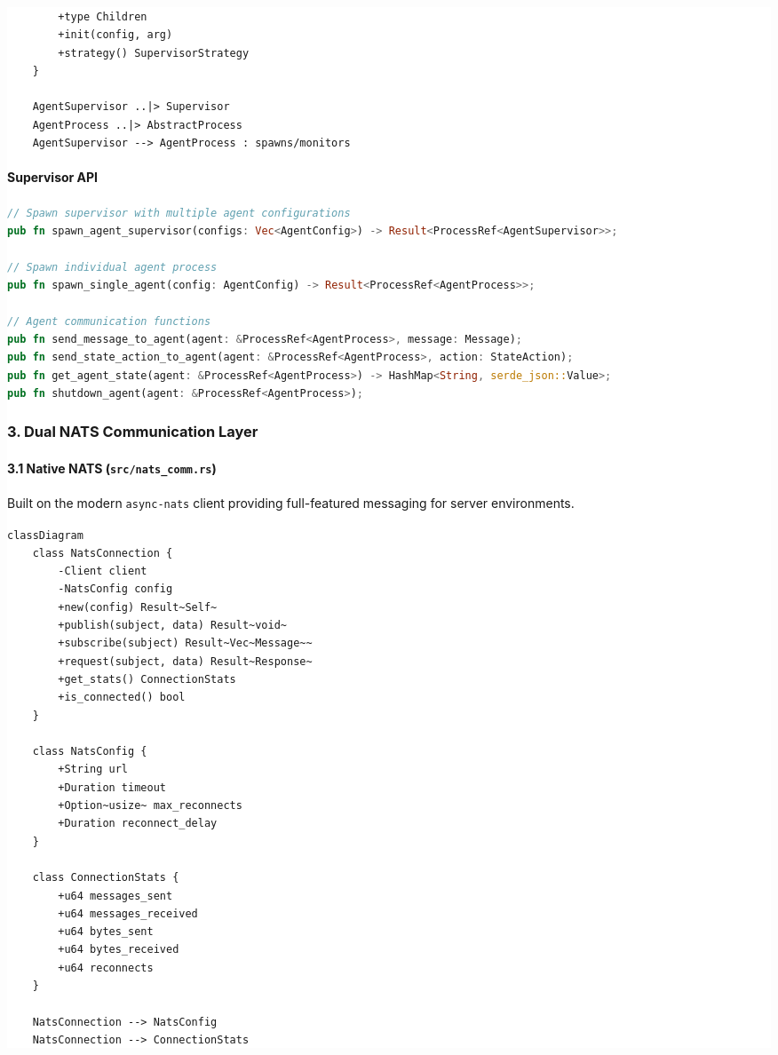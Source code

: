 ```mermaid
        +type Children
        +init(config, arg)
        +strategy() SupervisorStrategy
    }
    
    AgentSupervisor ..|> Supervisor
    AgentProcess ..|> AbstractProcess
    AgentSupervisor --> AgentProcess : spawns/monitors
```

#### Supervisor API
```rust
// Spawn supervisor with multiple agent configurations
pub fn spawn_agent_supervisor(configs: Vec<AgentConfig>) -> Result<ProcessRef<AgentSupervisor>>;

// Spawn individual agent process
pub fn spawn_single_agent(config: AgentConfig) -> Result<ProcessRef<AgentProcess>>;

// Agent communication functions
pub fn send_message_to_agent(agent: &ProcessRef<AgentProcess>, message: Message);
pub fn send_state_action_to_agent(agent: &ProcessRef<AgentProcess>, action: StateAction);
pub fn get_agent_state(agent: &ProcessRef<AgentProcess>) -> HashMap<String, serde_json::Value>;
pub fn shutdown_agent(agent: &ProcessRef<AgentProcess>);
```

### 3. Dual NATS Communication Layer

#### 3.1 Native NATS (`src/nats_comm.rs`)

Built on the modern `async-nats` client providing full-featured messaging for server environments.

```mermaid
classDiagram
    class NatsConnection {
        -Client client
        -NatsConfig config
        +new(config) Result~Self~
        +publish(subject, data) Result~void~
        +subscribe(subject) Result~Vec~Message~~
        +request(subject, data) Result~Response~
        +get_stats() ConnectionStats
        +is_connected() bool
    }
    
    class NatsConfig {
        +String url
        +Duration timeout
        +Option~usize~ max_reconnects
        +Duration reconnect_delay
    }
    
    class ConnectionStats {
        +u64 messages_sent
        +u64 messages_received
        +u64 bytes_sent
        +u64 bytes_received
        +u64 reconnects
    }
    
    NatsConnection --> NatsConfig
    NatsConnection --> ConnectionStats
```

